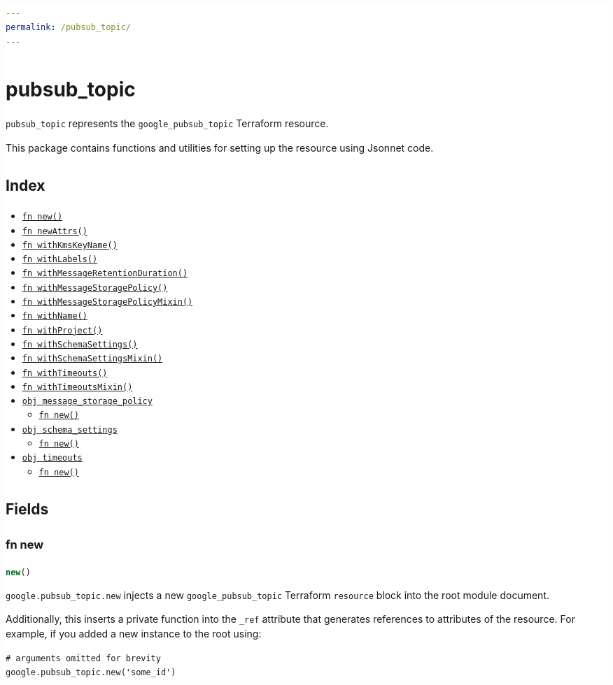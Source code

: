 ```yaml
---
permalink: /pubsub_topic/
---
```


# pubsub_topic

`pubsub_topic` represents the `google_pubsub_topic` Terraform resource.



This package contains functions and utilities for setting up the resource using Jsonnet code.


## Index

* [`fn new()`](#fn-new)
* [`fn newAttrs()`](#fn-newattrs)
* [`fn withKmsKeyName()`](#fn-withkmskeyname)
* [`fn withLabels()`](#fn-withlabels)
* [`fn withMessageRetentionDuration()`](#fn-withmessageretentionduration)
* [`fn withMessageStoragePolicy()`](#fn-withmessagestoragepolicy)
* [`fn withMessageStoragePolicyMixin()`](#fn-withmessagestoragepolicymixin)
* [`fn withName()`](#fn-withname)
* [`fn withProject()`](#fn-withproject)
* [`fn withSchemaSettings()`](#fn-withschemasettings)
* [`fn withSchemaSettingsMixin()`](#fn-withschemasettingsmixin)
* [`fn withTimeouts()`](#fn-withtimeouts)
* [`fn withTimeoutsMixin()`](#fn-withtimeoutsmixin)
* [`obj message_storage_policy`](#obj-message_storage_policy)
  * [`fn new()`](#fn-message_storage_policynew)
* [`obj schema_settings`](#obj-schema_settings)
  * [`fn new()`](#fn-schema_settingsnew)
* [`obj timeouts`](#obj-timeouts)
  * [`fn new()`](#fn-timeoutsnew)

## Fields

### fn new

```ts
new()
```


`google.pubsub_topic.new` injects a new `google_pubsub_topic` Terraform `resource`
block into the root module document.

Additionally, this inserts a private function into the `_ref` attribute that generates references to attributes of the
resource. For example, if you added a new instance to the root using:

    # arguments omitted for brevity
    google.pubsub_topic.new('some_id')
